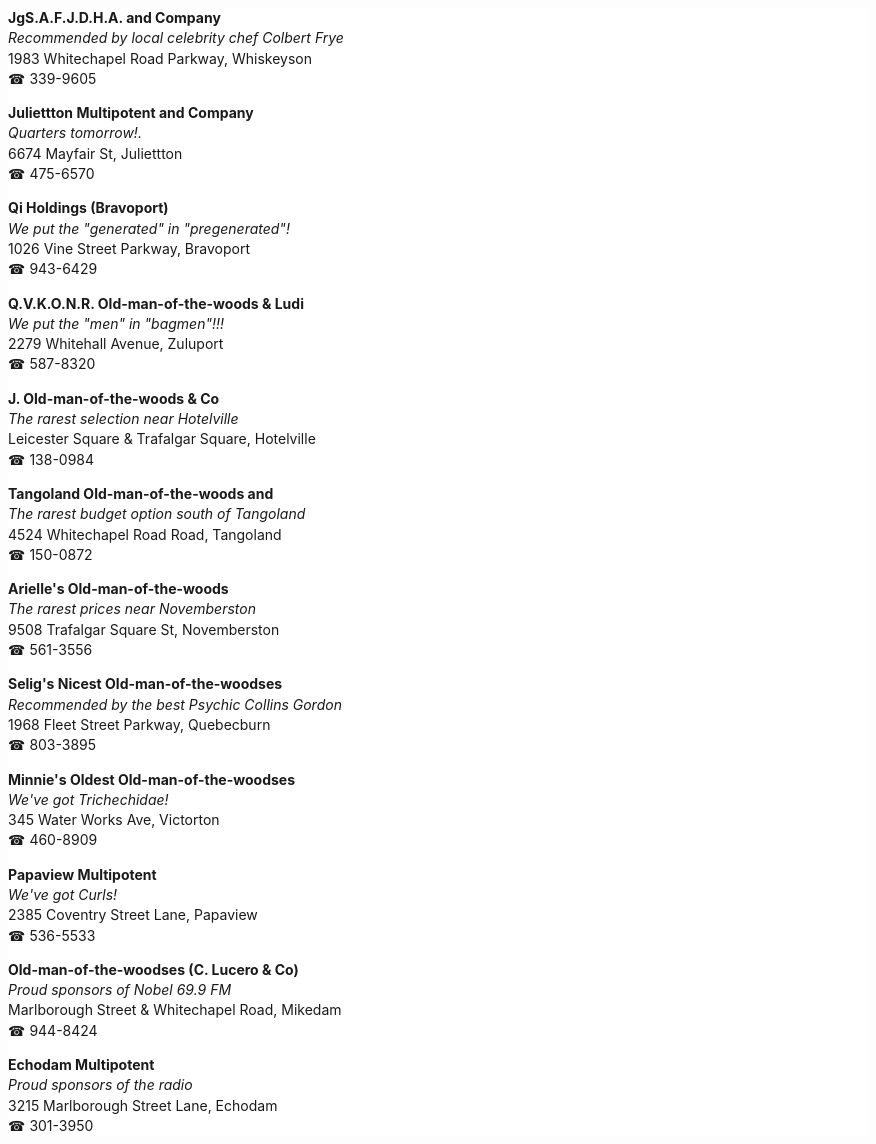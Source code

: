 **JgS.A.F.J.D.H.A. and Company**  
_Recommended by local celebrity chef Colbert Frye_  
1983 Whitechapel Road Parkway, Whiskeyson  
☎ 339-9605

**Juliettton Multipotent and Company**  
_Quarters tomorrow!._  
6674 Mayfair St, Juliettton  
☎ 475-6570

**Qi Holdings (Bravoport)**  
_We put the "generated" in "pregenerated"!_  
1026 Vine Street Parkway, Bravoport  
☎ 943-6429

**Q.V.K.O.N.R. Old-man-of-the-woods & Ludi**  
_We put the "men" in "bagmen"!!!_  
2279 Whitehall Avenue, Zuluport  
☎ 587-8320

**J. Old-man-of-the-woods & Co**  
_The rarest selection near Hotelville_  
Leicester Square & Trafalgar Square, Hotelville  
☎ 138-0984

**Tangoland Old-man-of-the-woods and**  
_The rarest budget option south of Tangoland_  
4524 Whitechapel Road Road, Tangoland  
☎ 150-0872

**Arielle's Old-man-of-the-woods**  
_The rarest prices near Novemberston_  
9508 Trafalgar Square St, Novemberston  
☎ 561-3556

**Selig's Nicest Old-man-of-the-woodses**  
_Recommended by the best Psychic Collins Gordon_  
1968 Fleet Street Parkway, Quebecburn  
☎ 803-3895

**Minnie's Oldest Old-man-of-the-woodses**  
_We've got Trichechidae!_  
345 Water Works Ave, Victorton  
☎ 460-8909

**Papaview Multipotent**  
_We've got Curls!_  
2385 Coventry Street Lane, Papaview  
☎ 536-5533

**Old-man-of-the-woodses (C. Lucero & Co)**  
_Proud sponsors of Nobel 69.9 FM_  
Marlborough Street & Whitechapel Road, Mikedam  
☎ 944-8424

**Echodam Multipotent**  
_Proud sponsors of the radio_  
3215 Marlborough Street Lane, Echodam  
☎ 301-3950
